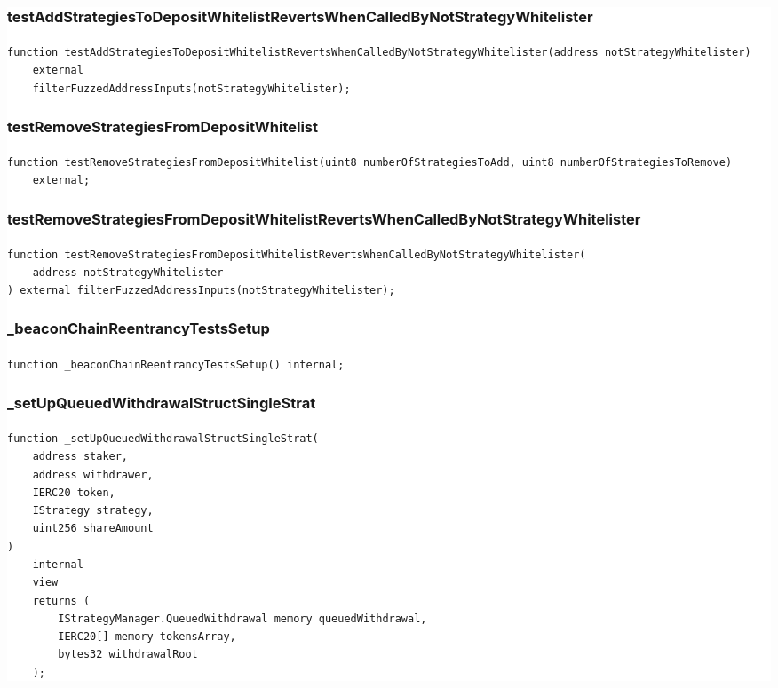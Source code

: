 ### testAddStrategiesToDepositWhitelistRevertsWhenCalledByNotStrategyWhitelister


```solidity
function testAddStrategiesToDepositWhitelistRevertsWhenCalledByNotStrategyWhitelister(address notStrategyWhitelister)
    external
    filterFuzzedAddressInputs(notStrategyWhitelister);
```

### testRemoveStrategiesFromDepositWhitelist


```solidity
function testRemoveStrategiesFromDepositWhitelist(uint8 numberOfStrategiesToAdd, uint8 numberOfStrategiesToRemove)
    external;
```

### testRemoveStrategiesFromDepositWhitelistRevertsWhenCalledByNotStrategyWhitelister


```solidity
function testRemoveStrategiesFromDepositWhitelistRevertsWhenCalledByNotStrategyWhitelister(
    address notStrategyWhitelister
) external filterFuzzedAddressInputs(notStrategyWhitelister);
```

### _beaconChainReentrancyTestsSetup


```solidity
function _beaconChainReentrancyTestsSetup() internal;
```

### _setUpQueuedWithdrawalStructSingleStrat


```solidity
function _setUpQueuedWithdrawalStructSingleStrat(
    address staker,
    address withdrawer,
    IERC20 token,
    IStrategy strategy,
    uint256 shareAmount
)
    internal
    view
    returns (
        IStrategyManager.QueuedWithdrawal memory queuedWithdrawal,
        IERC20[] memory tokensArray,
        bytes32 withdrawalRoot
    );
```
